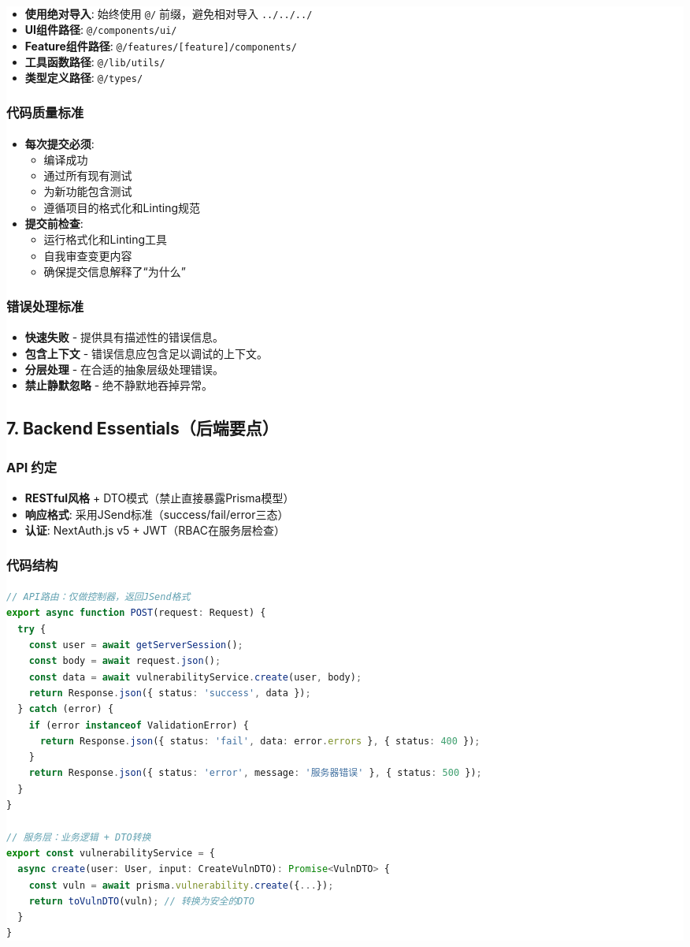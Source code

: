 - **使用绝对导入**: 始终使用 `@/` 前缀，避免相对导入 `../../../`
- **UI组件路径**: `@/components/ui/`
- **Feature组件路径**: `@/features/[feature]/components/`
- **工具函数路径**: `@/lib/utils/`
- **类型定义路径**: `@/types/`

### 代码质量标准

- **每次提交必须**:
  - 编译成功
  - 通过所有现有测试
  - 为新功能包含测试
  - 遵循项目的格式化和Linting规范
- **提交前检查**:
  - 运行格式化和Linting工具
  - 自我审查变更内容
  - 确保提交信息解释了“为什么”

### 错误处理标准

- **快速失败** - 提供具有描述性的错误信息。
- **包含上下文** - 错误信息应包含足以调试的上下文。
- **分层处理** - 在合适的抽象层级处理错误。
- **禁止静默忽略** - 绝不静默地吞掉异常。

## 7. Backend Essentials（后端要点）

### API 约定

- **RESTful风格** + DTO模式（禁止直接暴露Prisma模型）
- **响应格式**: 采用JSend标准（success/fail/error三态）
- **认证**: NextAuth.js v5 + JWT（RBAC在服务层检查）

### 代码结构

```typescript
// API路由：仅做控制器，返回JSend格式
export async function POST(request: Request) {
  try {
    const user = await getServerSession();
    const body = await request.json();
    const data = await vulnerabilityService.create(user, body);
    return Response.json({ status: 'success', data });
  } catch (error) {
    if (error instanceof ValidationError) {
      return Response.json({ status: 'fail', data: error.errors }, { status: 400 });
    }
    return Response.json({ status: 'error', message: '服务器错误' }, { status: 500 });
  }
}

// 服务层：业务逻辑 + DTO转换
export const vulnerabilityService = {
  async create(user: User, input: CreateVulnDTO): Promise<VulnDTO> {
    const vuln = await prisma.vulnerability.create({...});
    return toVulnDTO(vuln); // 转换为安全的DTO
  }
}
```
